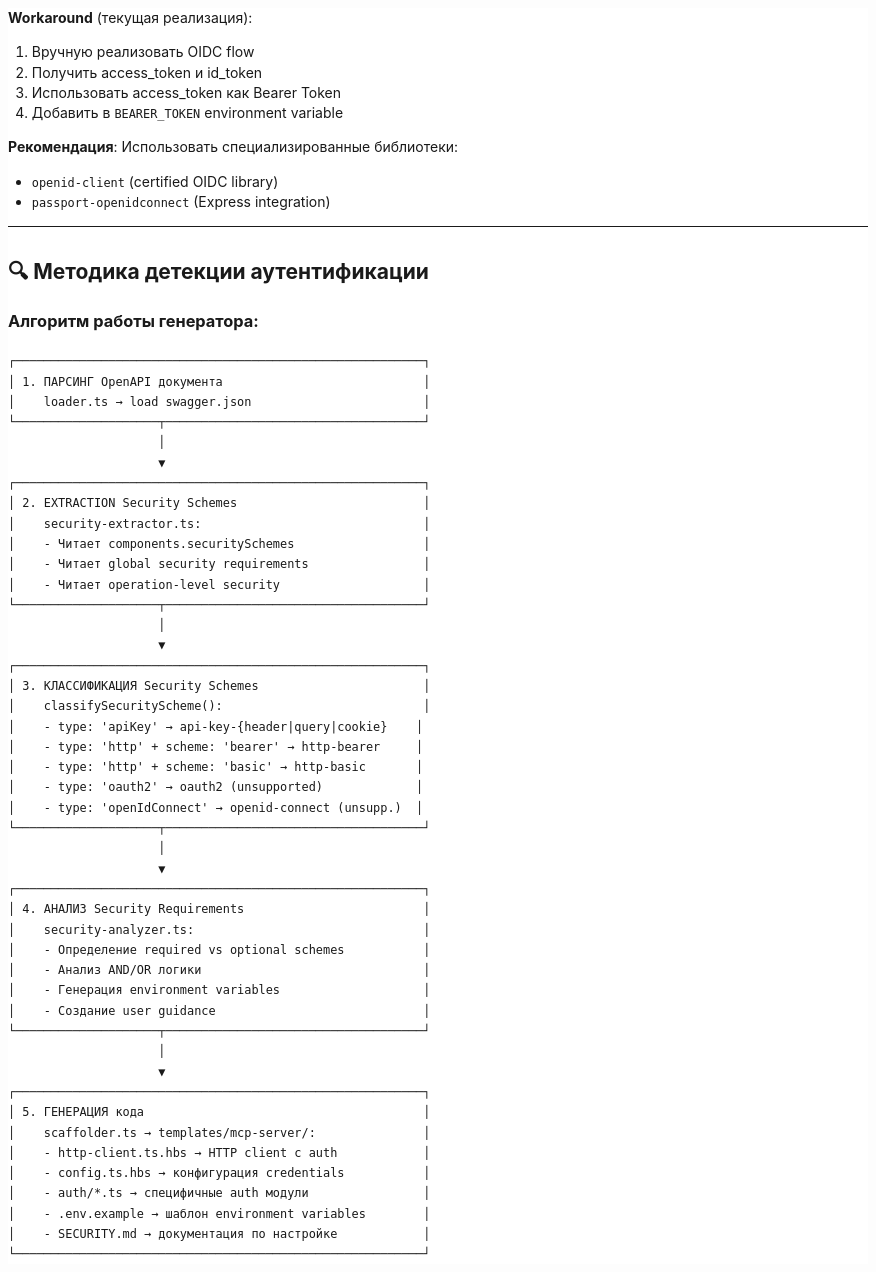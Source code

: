 **Workaround** (текущая реализация):
1. Вручную реализовать OIDC flow
2. Получить access_token и id_token
3. Использовать access_token как Bearer Token
4. Добавить в `BEARER_TOKEN` environment variable

**Рекомендация**: Использовать специализированные библиотеки:
- `openid-client` (certified OIDC library)
- `passport-openidconnect` (Express integration)

---

## 🔍 Методика детекции аутентификации

### Алгоритм работы генератора:

```
┌─────────────────────────────────────────────────────────┐
│ 1. ПАРСИНГ OpenAPI документа                            │
│    loader.ts → load swagger.json                        │
└────────────────────┬────────────────────────────────────┘
                     │
                     ▼
┌─────────────────────────────────────────────────────────┐
│ 2. EXTRACTION Security Schemes                          │
│    security-extractor.ts:                               │
│    - Читает components.securitySchemes                  │
│    - Читает global security requirements                │
│    - Читает operation-level security                    │
└────────────────────┬────────────────────────────────────┘
                     │
                     ▼
┌─────────────────────────────────────────────────────────┐
│ 3. КЛАССИФИКАЦИЯ Security Schemes                       │
│    classifySecurityScheme():                            │
│    - type: 'apiKey' → api-key-{header|query|cookie}    │
│    - type: 'http' + scheme: 'bearer' → http-bearer     │
│    - type: 'http' + scheme: 'basic' → http-basic       │
│    - type: 'oauth2' → oauth2 (unsupported)             │
│    - type: 'openIdConnect' → openid-connect (unsupp.)  │
└────────────────────┬────────────────────────────────────┘
                     │
                     ▼
┌─────────────────────────────────────────────────────────┐
│ 4. АНАЛИЗ Security Requirements                         │
│    security-analyzer.ts:                                │
│    - Определение required vs optional schemes           │
│    - Анализ AND/OR логики                               │
│    - Генерация environment variables                    │
│    - Создание user guidance                             │
└────────────────────┬────────────────────────────────────┘
                     │
                     ▼
┌─────────────────────────────────────────────────────────┐
│ 5. ГЕНЕРАЦИЯ кода                                       │
│    scaffolder.ts → templates/mcp-server/:               │
│    - http-client.ts.hbs → HTTP client с auth            │
│    - config.ts.hbs → конфигурация credentials           │
│    - auth/*.ts → специфичные auth модули                │
│    - .env.example → шаблон environment variables        │
│    - SECURITY.md → документация по настройке            │
└─────────────────────────────────────────────────────────┘
```
